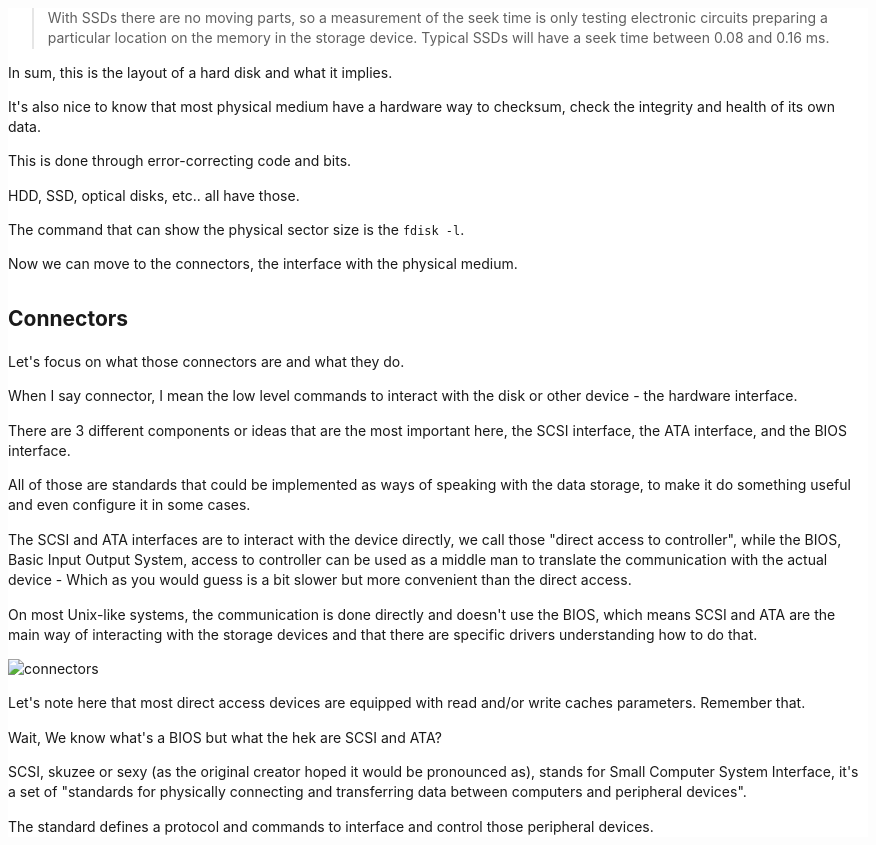 > With SSDs there are no moving parts, so a measurement of the seek time
> is only testing electronic circuits preparing a particular location on
> the memory in the storage device. Typical SSDs will have a seek time
> between 0.08 and 0.16 ms.

In sum, this is the layout of a hard disk and what it implies.

It's also nice to know that most physical medium have a hardware way to
checksum, check the integrity and health of its own data.

This is done through error-correcting code and bits.

HDD, SSD, optical disks, etc.. all have those.

The command that can show the physical sector size is the `fdisk -l`.

Now we can move to the connectors, the interface with the physical medium.


## Connectors ##


Let's focus on what those connectors are and what they do.

When I say connector, I mean the low level commands to interact with
the disk or other device - the hardware interface.

There are 3 different components or ideas that are the most important
here, the SCSI interface, the ATA interface, and the BIOS interface.

All of those are standards that could be implemented as ways of speaking
with the data storage, to make it do something useful and even configure
it in some cases.

The SCSI and ATA interfaces are to interact with the device directly,
we call those "direct access to controller", while the BIOS, Basic
Input Output System, access to controller can be used as a middle man
to translate the communication with the actual device - Which as you
would guess is a bit slower but more convenient than the direct access.

On most Unix-like systems, the communication is done directly and doesn't
use the BIOS, which means SCSI and ATA are the main way of interacting
with the storage devices and that there are specific drivers understanding
how to do that.

![connectors]({{site.baseurl}}/assets/data_storage/connectors.png)

Let's note here that most direct access devices are equipped with read
and/or write caches parameters. Remember that.

Wait, We know what's a BIOS but what the hek are SCSI and ATA?

SCSI, skuzee or sexy (as the original creator hoped it would be pronounced
as), stands for Small Computer System Interface, it's a set of "standards
for physically connecting and transferring data between computers and
peripheral devices".

The standard defines a protocol and commands to interface and control
those peripheral devices.
